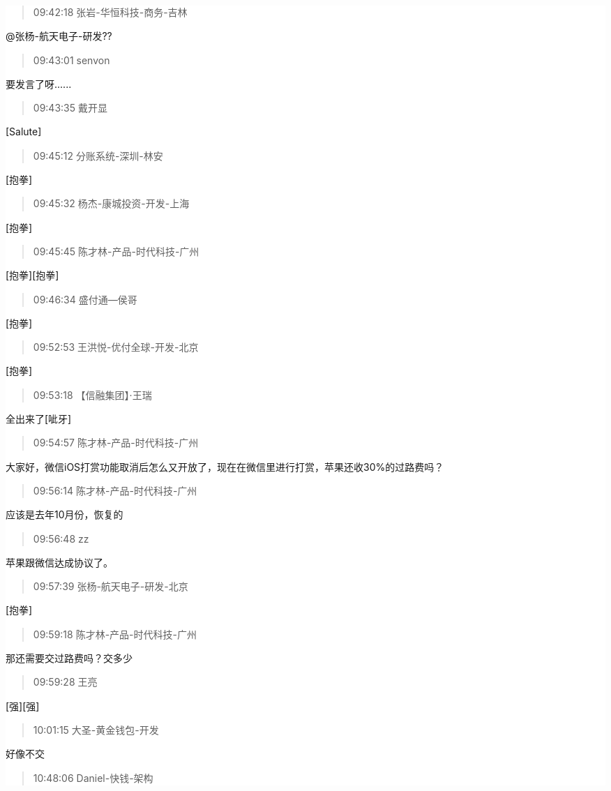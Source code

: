 > 09:42:18  张岩-华恒科技-商务-吉林  
   
@张杨-航天电子-研发??  
   
> 09:43:01  senvon  
   
要发言了呀......  
   
> 09:43:35  戴开显  
   
[Salute]  
   
> 09:45:12  分账系统-深圳-林安  
   
[抱拳]  
   
> 09:45:32  杨杰-康城投资-开发-上海  
   
[抱拳]  
   
> 09:45:45  陈才林-产品-时代科技-广州  
   
[抱拳][抱拳]  
   
> 09:46:34  盛付通—侯哥  
   
[抱拳]  
   
> 09:52:53  王洪悦-优付全球-开发-北京  
   
[抱拳]  
   
> 09:53:18  【信融集团】·王瑞  
   
全出来了[呲牙]  
   
> 09:54:57  陈才林-产品-时代科技-广州  
   
大家好，微信iOS打赏功能取消后怎么又开放了，现在在微信里进行打赏，苹果还收30%的过路费吗？  
   
> 09:56:14  陈才林-产品-时代科技-广州  
   
应该是去年10月份，恢复的  
   
> 09:56:48  zz  
   
苹果跟微信达成协议了。  
   
> 09:57:39  张杨-航天电子-研发-北京  
   
[抱拳]  
   
> 09:59:18  陈才林-产品-时代科技-广州  
   
那还需要交过路费吗？交多少  
   
> 09:59:28  王亮  
   
[强][强]  
   
> 10:01:15  大圣-黄金钱包-开发  
   
好像不交  
   
> 10:48:06  Daniel-快钱-架构  
   